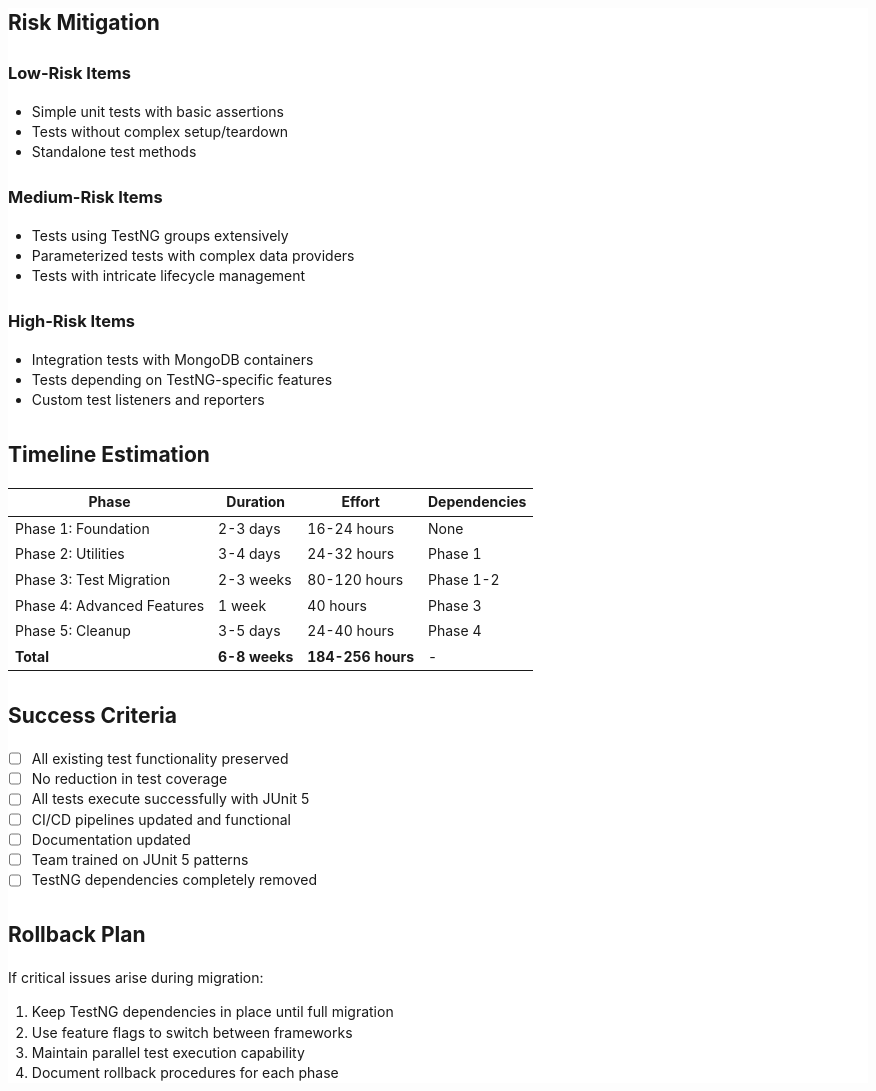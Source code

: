 ## Risk Mitigation

### Low-Risk Items

- Simple unit tests with basic assertions
- Tests without complex setup/teardown
- Standalone test methods

### Medium-Risk Items

- Tests using TestNG groups extensively
- Parameterized tests with complex data providers
- Tests with intricate lifecycle management

### High-Risk Items

- Integration tests with MongoDB containers
- Tests depending on TestNG-specific features
- Custom test listeners and reporters

## Timeline Estimation

| Phase                      | Duration      | Effort            | Dependencies |
|----------------------------|---------------|-------------------|--------------|
| Phase 1: Foundation        | 2-3 days      | 16-24 hours       | None         |
| Phase 2: Utilities         | 3-4 days      | 24-32 hours       | Phase 1      |
| Phase 3: Test Migration    | 2-3 weeks     | 80-120 hours      | Phase 1-2    |
| Phase 4: Advanced Features | 1 week        | 40 hours          | Phase 3      |
| Phase 5: Cleanup           | 3-5 days      | 24-40 hours       | Phase 4      |
| **Total**                  | **6-8 weeks** | **184-256 hours** | -            |

## Success Criteria

- [ ] All existing test functionality preserved
- [ ] No reduction in test coverage
- [ ] All tests execute successfully with JUnit 5
- [ ] CI/CD pipelines updated and functional
- [ ] Documentation updated
- [ ] Team trained on JUnit 5 patterns
- [ ] TestNG dependencies completely removed

## Rollback Plan

If critical issues arise during migration:

1. Keep TestNG dependencies in place until full migration
2. Use feature flags to switch between frameworks
3. Maintain parallel test execution capability
4. Document rollback procedures for each phase
